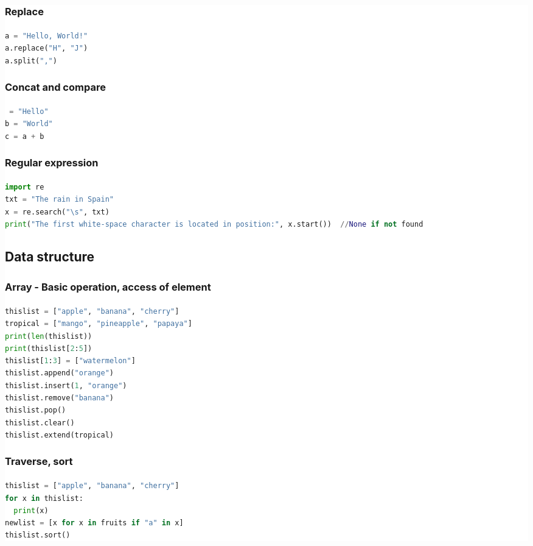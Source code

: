 ### Replace

```python
a = "Hello, World!"
a.replace("H", "J")
a.split(",")
```

### Concat and compare

```python
 = "Hello"
b = "World"
c = a + b
```

### Regular expression

```python
import re
txt = "The rain in Spain"
x = re.search("\s", txt)
print("The first white-space character is located in position:", x.start())  //None if not found
```


## Data structure

### Array - Basic operation, access of element

```python
thislist = ["apple", "banana", "cherry"]
tropical = ["mango", "pineapple", "papaya"]
print(len(thislist))
print(thislist[2:5])
thislist[1:3] = ["watermelon"]
thislist.append("orange")
thislist.insert(1, "orange")
thislist.remove("banana")
thislist.pop()
thislist.clear()
thislist.extend(tropical)
```

### Traverse, sort

```python
thislist = ["apple", "banana", "cherry"]
for x in thislist:
  print(x)
newlist = [x for x in fruits if "a" in x]
thislist.sort()
```
